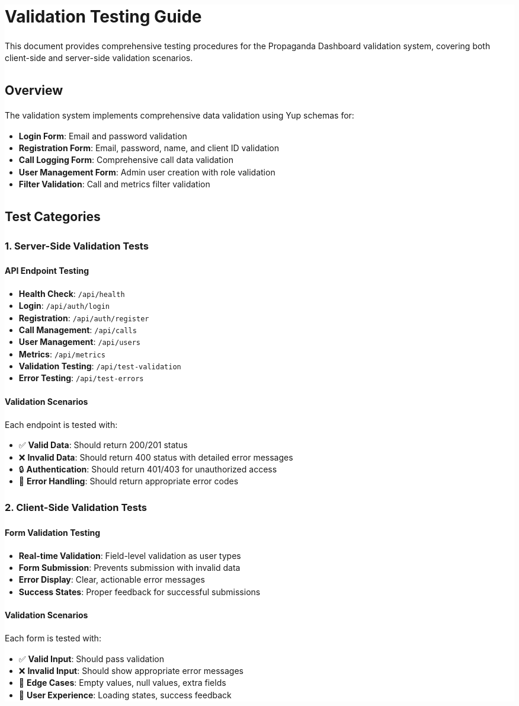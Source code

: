 # Validation Testing Guide

This document provides comprehensive testing procedures for the Propaganda Dashboard validation system, covering both client-side and server-side validation scenarios.

## Overview

The validation system implements comprehensive data validation using Yup schemas for:
- **Login Form**: Email and password validation
- **Registration Form**: Email, password, name, and client ID validation
- **Call Logging Form**: Comprehensive call data validation
- **User Management Form**: Admin user creation with role validation
- **Filter Validation**: Call and metrics filter validation

## Test Categories

### 1. Server-Side Validation Tests

#### API Endpoint Testing
- **Health Check**: `/api/health`
- **Login**: `/api/auth/login`
- **Registration**: `/api/auth/register`
- **Call Management**: `/api/calls`
- **User Management**: `/api/users`
- **Metrics**: `/api/metrics`
- **Validation Testing**: `/api/test-validation`
- **Error Testing**: `/api/test-errors`

#### Validation Scenarios
Each endpoint is tested with:
- ✅ **Valid Data**: Should return 200/201 status
- ❌ **Invalid Data**: Should return 400 status with detailed error messages
- 🔒 **Authentication**: Should return 401/403 for unauthorized access
- 🚨 **Error Handling**: Should return appropriate error codes

### 2. Client-Side Validation Tests

#### Form Validation Testing
- **Real-time Validation**: Field-level validation as user types
- **Form Submission**: Prevents submission with invalid data
- **Error Display**: Clear, actionable error messages
- **Success States**: Proper feedback for successful submissions

#### Validation Scenarios
Each form is tested with:
- ✅ **Valid Input**: Should pass validation
- ❌ **Invalid Input**: Should show appropriate error messages
- 🔄 **Edge Cases**: Empty values, null values, extra fields
- 📱 **User Experience**: Loading states, success feedback
